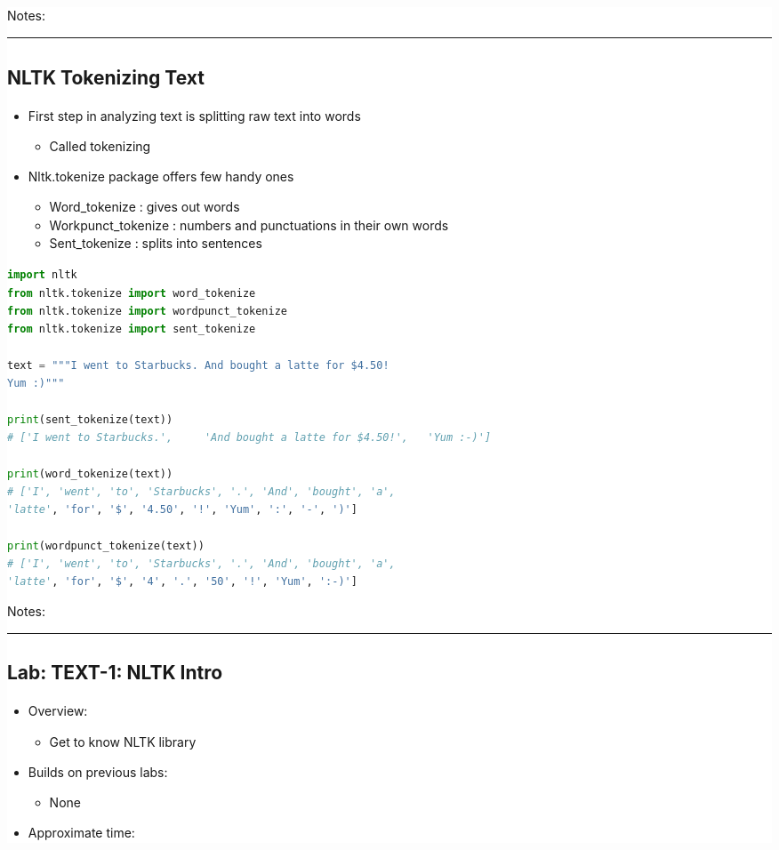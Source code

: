 
Notes:

---

## NLTK Tokenizing Text

  * First step in analyzing text is splitting raw text into words

    - Called tokenizing

  * Nltk.tokenize package offers few handy ones

    - Word_tokenize : gives out words
    - Workpunct_tokenize : numbers and punctuations in their own words
    - Sent_tokenize : splits into sentences

```python
import nltk
from nltk.tokenize import word_tokenize
from nltk.tokenize import wordpunct_tokenize
from nltk.tokenize import sent_tokenize

text = """I went to Starbucks. And bought a latte for $4.50!
Yum :)"""

print(sent_tokenize(text))
# ['I went to Starbucks.',     'And bought a latte for $4.50!',   'Yum :-)']

print(word_tokenize(text))
# ['I', 'went', 'to', 'Starbucks', '.', 'And', 'bought', 'a',
'latte', 'for', '$', '4.50', '!', 'Yum', ':', '-', ')']

print(wordpunct_tokenize(text))
# ['I', 'went', 'to', 'Starbucks', '.', 'And', 'bought', 'a',
'latte', 'for', '$', '4', '.', '50', '!', 'Yum', ':-)']
```



Notes:

---

## Lab: TEXT-1: NLTK Intro

  * Overview:

    - Get to know NLTK library


  * Builds on previous labs:

    - None


  * Approximate time:
